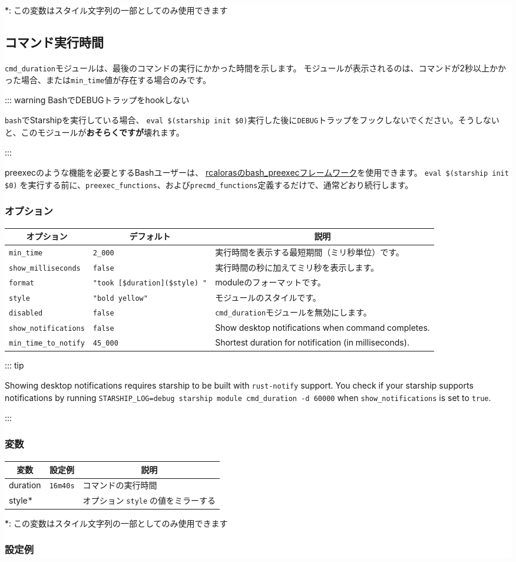 \*: この変数はスタイル文字列の一部としてのみ使用できます

## コマンド実行時間

`cmd_duration`モジュールは、最後のコマンドの実行にかかった時間を示します。 モジュールが表示されるのは、コマンドが2秒以上かかった場合、または`min_time`値が存在する場合のみです。

::: warning BashでDEBUGトラップをhookしない

`bash`でStarshipを実行している場合、 `eval $(starship init $0)`実行した後に`DEBUG`トラップをフックしないでください。そうしないと、このモジュールが**おそらくですが**壊れます。

:::

preexecのような機能を必要とするBashユーザーは、 [rcalorasのbash_preexecフレームワーク](https://github.com/rcaloras/bash-preexec)を使用できます。 `eval $(starship init $0)` を実行する前に、`preexec_functions`、および`precmd_functions`定義するだけで、通常どおり続行します。

### オプション

| オプション                | デフォルト                         | 説明                                                    |
| -------------------- | ----------------------------- | ----------------------------------------------------- |
| `min_time`           | `2_000`                       | 実行時間を表示する最短期間（ミリ秒単位）です。                               |
| `show_milliseconds`  | `false`                       | 実行時間の秒に加えてミリ秒を表示します。                                  |
| `format`             | `"took [$duration]($style) "` | moduleのフォーマットです。                                      |
| `style`              | `"bold yellow"`               | モジュールのスタイルです。                                         |
| `disabled`           | `false`                       | `cmd_duration`モジュールを無効にします。                           |
| `show_notifications` | `false`                       | Show desktop notifications when command completes.    |
| `min_time_to_notify` | `45_000`                      | Shortest duration for notification (in milliseconds). |

::: tip

Showing desktop notifications requires starship to be built with `rust-notify` support. You check if your starship supports notifications by running `STARSHIP_LOG=debug starship module cmd_duration -d 60000` when `show_notifications` is set to `true`.

:::

### 変数

| 変数        | 設定例      | 説明                     |
| --------- | -------- | ---------------------- |
| duration  | `16m40s` | コマンドの実行時間              |
| style\* |          | オプション `style` の値をミラーする |

\*: この変数はスタイル文字列の一部としてのみ使用できます

### 設定例
